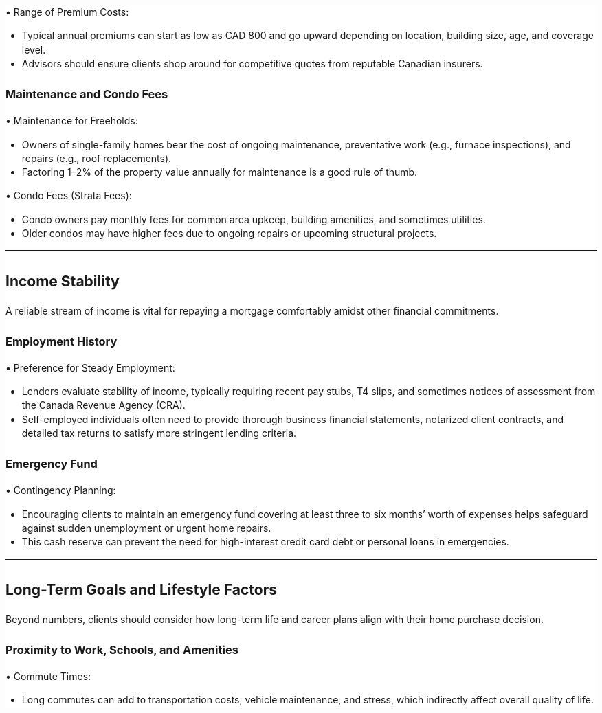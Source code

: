 • Range of Premium Costs:  
  - Typical annual premiums can start as low as CAD 800 and go upward depending on location, building size, age, and coverage level.  
  - Advisors should ensure clients shop around for competitive quotes from reputable Canadian insurers.

### Maintenance and Condo Fees

• Maintenance for Freeholds:  
  - Owners of single-family homes bear the cost of ongoing maintenance, preventative work (e.g., furnace inspections), and repairs (e.g., roof replacements).  
  - Factoring 1–2% of the property value annually for maintenance is a good rule of thumb.

• Condo Fees (Strata Fees):  
  - Condo owners pay monthly fees for common area upkeep, building amenities, and sometimes utilities.  
  - Older condos may have higher fees due to ongoing repairs or upcoming structural projects.  

---

## Income Stability

A reliable stream of income is vital for repaying a mortgage comfortably amidst other financial commitments.

### Employment History

• Preference for Steady Employment:  
  - Lenders evaluate stability of income, typically requiring recent pay stubs, T4 slips, and sometimes notices of assessment from the Canada Revenue Agency (CRA).  
  - Self-employed individuals often need to provide thorough business financial statements, notarized client contracts, and detailed tax returns to satisfy more stringent lending criteria.

### Emergency Fund

• Contingency Planning:  
  - Encouraging clients to maintain an emergency fund covering at least three to six months’ worth of expenses helps safeguard against sudden unemployment or urgent home repairs.  
  - This cash reserve can prevent the need for high-interest credit card debt or personal loans in emergencies.

---

## Long-Term Goals and Lifestyle Factors

Beyond numbers, clients should consider how long-term life and career plans align with their home purchase decision.

### Proximity to Work, Schools, and Amenities

• Commute Times:  
  - Long commutes can add to transportation costs, vehicle maintenance, and stress, which indirectly affect overall quality of life.  
